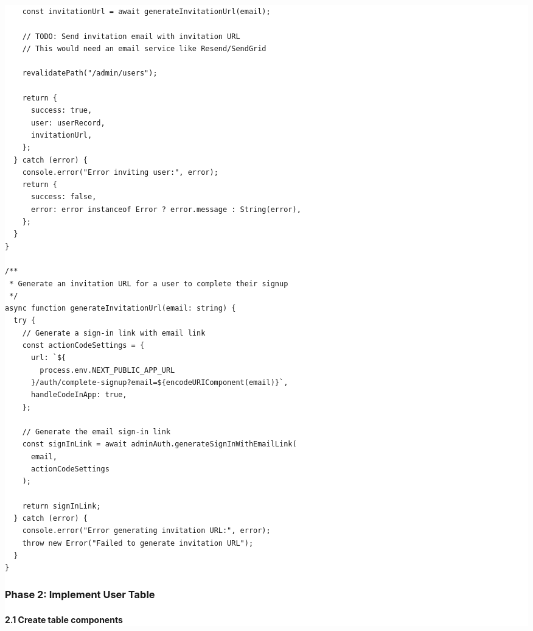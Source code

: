 ```tsx
    const invitationUrl = await generateInvitationUrl(email);

    // TODO: Send invitation email with invitation URL
    // This would need an email service like Resend/SendGrid

    revalidatePath("/admin/users");

    return {
      success: true,
      user: userRecord,
      invitationUrl,
    };
  } catch (error) {
    console.error("Error inviting user:", error);
    return {
      success: false,
      error: error instanceof Error ? error.message : String(error),
    };
  }
}

/**
 * Generate an invitation URL for a user to complete their signup
 */
async function generateInvitationUrl(email: string) {
  try {
    // Generate a sign-in link with email link
    const actionCodeSettings = {
      url: `${
        process.env.NEXT_PUBLIC_APP_URL
      }/auth/complete-signup?email=${encodeURIComponent(email)}`,
      handleCodeInApp: true,
    };

    // Generate the email sign-in link
    const signInLink = await adminAuth.generateSignInWithEmailLink(
      email,
      actionCodeSettings
    );

    return signInLink;
  } catch (error) {
    console.error("Error generating invitation URL:", error);
    throw new Error("Failed to generate invitation URL");
  }
}
```

### Phase 2: Implement User Table

#### 2.1 Create table components
